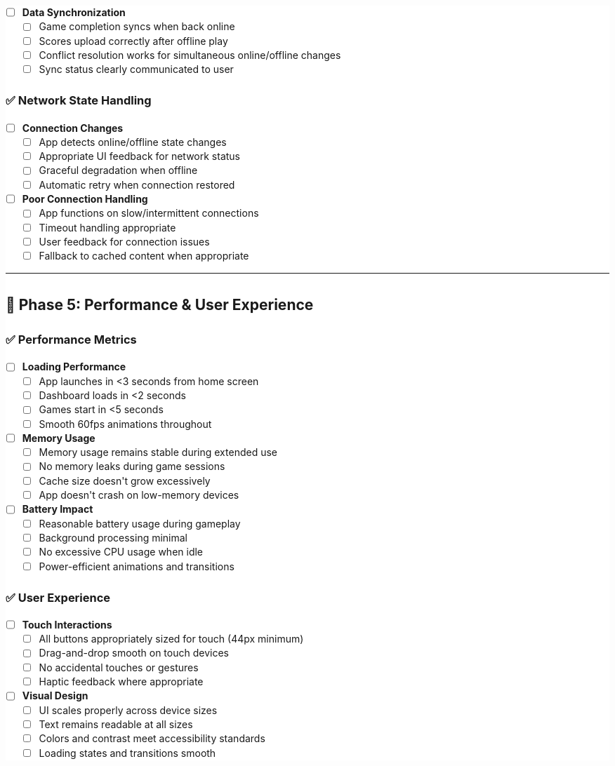 - [ ] **Data Synchronization**
  - [ ] Game completion syncs when back online
  - [ ] Scores upload correctly after offline play
  - [ ] Conflict resolution works for simultaneous online/offline changes
  - [ ] Sync status clearly communicated to user

### ✅ **Network State Handling**
- [ ] **Connection Changes**
  - [ ] App detects online/offline state changes
  - [ ] Appropriate UI feedback for network status
  - [ ] Graceful degradation when offline
  - [ ] Automatic retry when connection restored

- [ ] **Poor Connection Handling**
  - [ ] App functions on slow/intermittent connections
  - [ ] Timeout handling appropriate
  - [ ] User feedback for connection issues
  - [ ] Fallback to cached content when appropriate

---

## 🚀 **Phase 5: Performance & User Experience**

### ✅ **Performance Metrics**
- [ ] **Loading Performance**
  - [ ] App launches in <3 seconds from home screen
  - [ ] Dashboard loads in <2 seconds
  - [ ] Games start in <5 seconds
  - [ ] Smooth 60fps animations throughout

- [ ] **Memory Usage**
  - [ ] Memory usage remains stable during extended use
  - [ ] No memory leaks during game sessions
  - [ ] Cache size doesn't grow excessively
  - [ ] App doesn't crash on low-memory devices

- [ ] **Battery Impact**
  - [ ] Reasonable battery usage during gameplay
  - [ ] Background processing minimal
  - [ ] No excessive CPU usage when idle
  - [ ] Power-efficient animations and transitions

### ✅ **User Experience**
- [ ] **Touch Interactions**
  - [ ] All buttons appropriately sized for touch (44px minimum)
  - [ ] Drag-and-drop smooth on touch devices
  - [ ] No accidental touches or gestures
  - [ ] Haptic feedback where appropriate

- [ ] **Visual Design**
  - [ ] UI scales properly across device sizes
  - [ ] Text remains readable at all sizes
  - [ ] Colors and contrast meet accessibility standards
  - [ ] Loading states and transitions smooth
